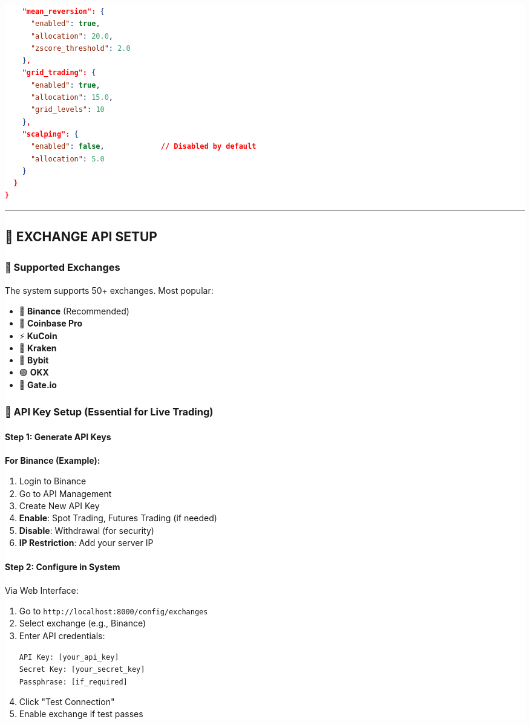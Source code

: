 ```json
    "mean_reversion": {
      "enabled": true,
      "allocation": 20.0,
      "zscore_threshold": 2.0
    },
    "grid_trading": {
      "enabled": true,
      "allocation": 15.0,
      "grid_levels": 10
    },
    "scalping": {
      "enabled": false,             // Disabled by default
      "allocation": 5.0
    }
  }
}
```

---

## 🔑 **EXCHANGE API SETUP**

### **🎯 Supported Exchanges**

The system supports 50+ exchanges. Most popular:
- 🌟 **Binance** (Recommended)
- 🔴 **Coinbase Pro**
- ⚡ **KuCoin**
- 🔵 **Kraken**
- 🟬 **Bybit**
- 🟢 **OKX**
- 🟬 **Gate.io**

### **🔐 API Key Setup (Essential for Live Trading)**

#### **Step 1: Generate API Keys**

**For Binance (Example):**
1. Login to Binance
2. Go to API Management
3. Create New API Key
4. **Enable**: Spot Trading, Futures Trading (if needed)
5. **Disable**: Withdrawal (for security)
6. **IP Restriction**: Add your server IP

#### **Step 2: Configure in System**

Via Web Interface:
1. Go to `http://localhost:8000/config/exchanges`
2. Select exchange (e.g., Binance)
3. Enter API credentials:
   ```
   API Key: [your_api_key]
   Secret Key: [your_secret_key]
   Passphrase: [if_required]
   ```
4. Click "Test Connection"
5. Enable exchange if test passes

